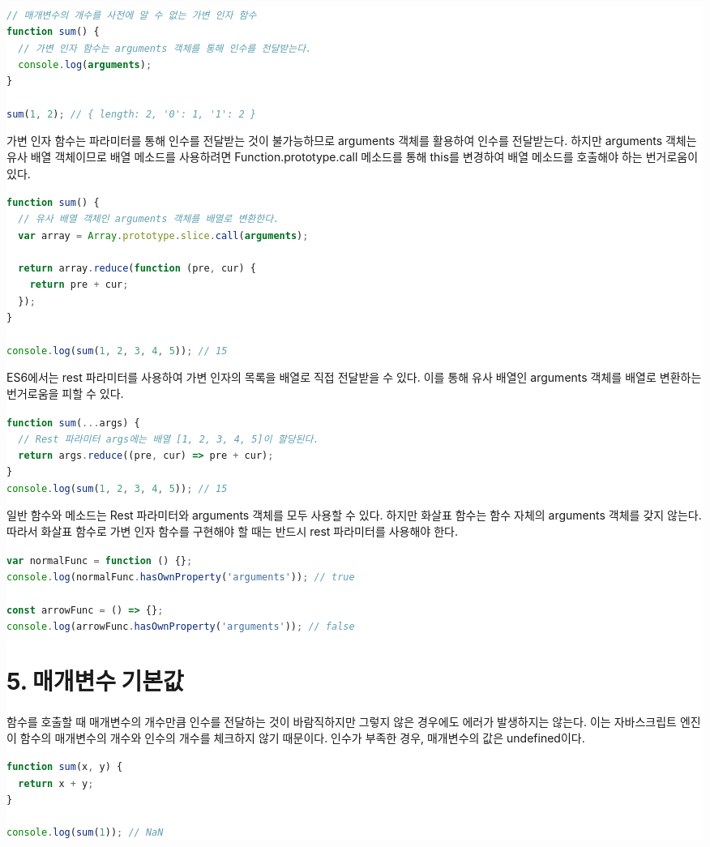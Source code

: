```javascript
// 매개변수의 개수를 사전에 알 수 없는 가변 인자 함수
function sum() {
  // 가변 인자 함수는 arguments 객체를 통해 인수를 전달받는다.
  console.log(arguments);
}

sum(1, 2); // { length: 2, '0': 1, '1': 2 }
```

가변 인자 함수는 파라미터를 통해 인수를 전달받는 것이 불가능하므로 arguments 객체를 활용하여 인수를 전달받는다. 하지만 arguments 객체는 유사 배열 객체이므로 배열 메소드를 사용하려면 Function.prototype.call 메소드를 통해 this를 변경하여 배열 메소드를 호출해야 하는 번거로움이 있다.

```javascript
function sum() {
  // 유사 배열 객체인 arguments 객체를 배열로 변환한다.
  var array = Array.prototype.slice.call(arguments);

  return array.reduce(function (pre, cur) {
    return pre + cur;
  });
}

console.log(sum(1, 2, 3, 4, 5)); // 15
```

ES6에서는 rest 파라미터를 사용하여 가변 인자의 목록을 배열로 직접 전달받을 수 있다. 이를 통해 유사 배열인 arguments 객체를 배열로 변환하는 번거로움을 피할 수 있다.

```javascript
function sum(...args) {
  // Rest 파라미터 args에는 배열 [1, 2, 3, 4, 5]이 할당된다.
  return args.reduce((pre, cur) => pre + cur);
}
console.log(sum(1, 2, 3, 4, 5)); // 15
```

일반 함수와 메소드는 Rest 파라미터와 arguments 객체를 모두 사용할 수 있다. 하지만 화살표 함수는 함수 자체의 arguments 객체를 갖지 않는다. 따라서 화살표 함수로 가변 인자 함수를 구현해야 할 때는 반드시 rest 파라미터를 사용해야 한다.

```javascript
var normalFunc = function () {};
console.log(normalFunc.hasOwnProperty('arguments')); // true

const arrowFunc = () => {};
console.log(arrowFunc.hasOwnProperty('arguments')); // false
```

# 5. 매개변수 기본값

함수를 호출할 때 매개변수의 개수만큼 인수를 전달하는 것이 바람직하지만 그렇지 않은 경우에도 에러가 발생하지는 않는다. 이는 자바스크립트 엔진이 함수의 매개변수의 개수와 인수의 개수를 체크하지 않기 때문이다. 인수가 부족한 경우, 매개변수의 값은 undefined이다.

```javascript
function sum(x, y) {
  return x + y;
}

console.log(sum(1)); // NaN
```

